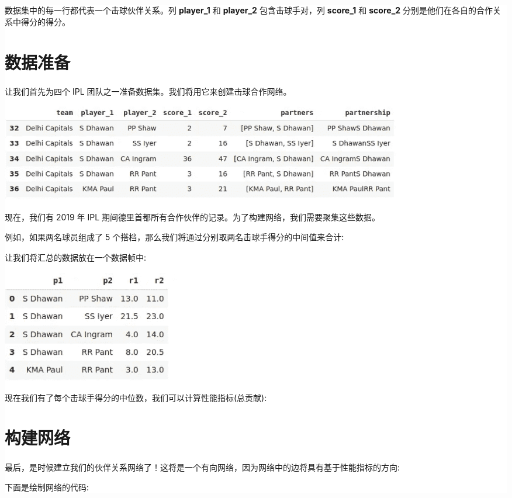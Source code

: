 数据集中的每一行都代表一个击球伙伴关系。列 **player_1** 和 **player_2** 包含击球手对，列 **score_1** 和 **score_2** 分别是他们在各自的合作关系中得分的得分。

# 数据准备

让我们首先为四个 IPL 团队之一准备数据集。我们将用它来创建击球合作网络。

![](img/545fe27a57f3f583ec1d9befa2656fca.png)

现在，我们有 2019 年 IPL 期间德里首都所有合作伙伴的记录。为了构建网络，我们需要聚集这些数据。

例如，如果两名球员组成了 5 个搭档，那么我们将通过分别取两名击球手得分的中间值来合计:

让我们将汇总的数据放在一个数据帧中:

![](img/59842918952749f36c7eb8aa9a3e0c6e.png)

现在我们有了每个击球手得分的中位数，我们可以计算性能指标(总贡献):

# 构建网络

最后，是时候建立我们的伙伴关系网络了！这将是一个有向网络，因为网络中的边将具有基于性能指标的方向:

下面是绘制网络的代码:
